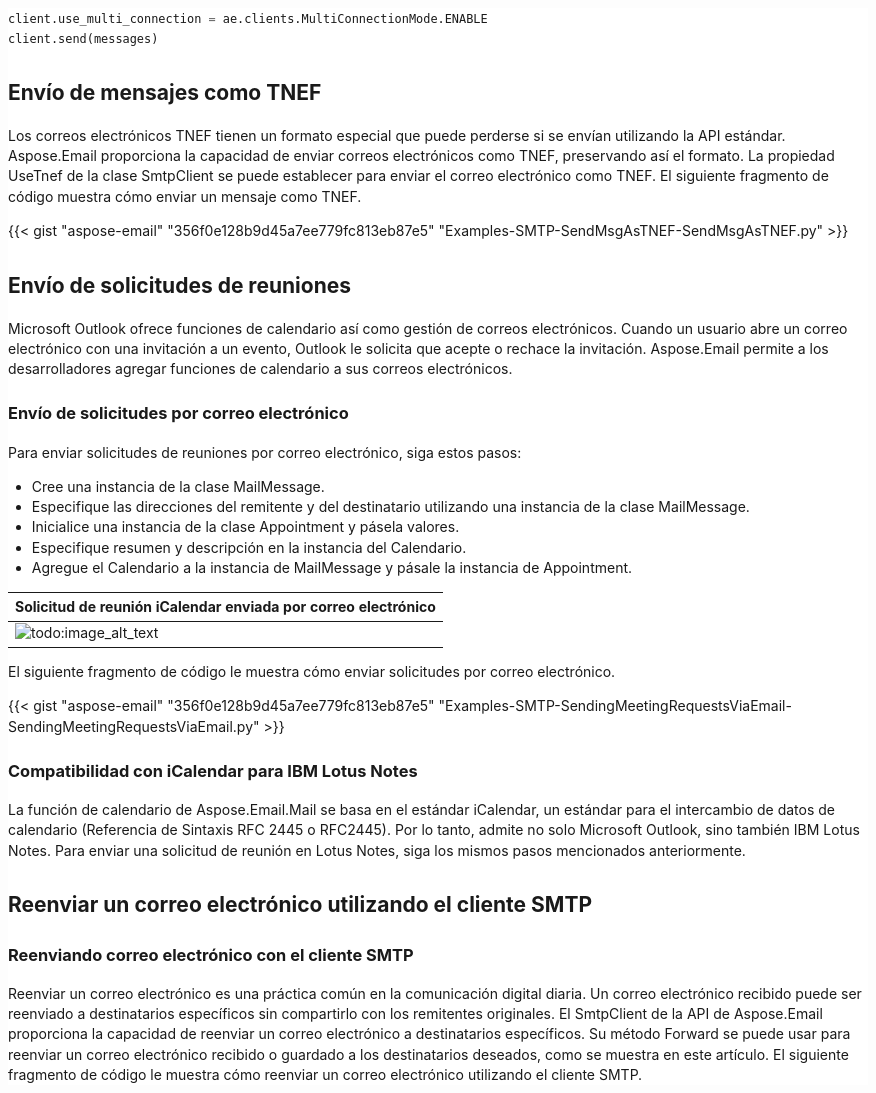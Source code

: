 ```py
client.use_multi_connection = ae.clients.MultiConnectionMode.ENABLE
client.send(messages)
```

## **Envío de mensajes como TNEF**
Los correos electrónicos TNEF tienen un formato especial que puede perderse si se envían utilizando la API estándar. Aspose.Email proporciona la capacidad de enviar correos electrónicos como TNEF, preservando así el formato. La propiedad UseTnef de la clase SmtpClient se puede establecer para enviar el correo electrónico como TNEF. El siguiente fragmento de código muestra cómo enviar un mensaje como TNEF.

{{< gist "aspose-email" "356f0e128b9d45a7ee779fc813eb87e5" "Examples-SMTP-SendMsgAsTNEF-SendMsgAsTNEF.py" >}}
## **Envío de solicitudes de reuniones**
Microsoft Outlook ofrece funciones de calendario así como gestión de correos electrónicos. Cuando un usuario abre un correo electrónico con una invitación a un evento, Outlook le solicita que acepte o rechace la invitación. Aspose.Email permite a los desarrolladores agregar funciones de calendario a sus correos electrónicos.
### **Envío de solicitudes por correo electrónico**
Para enviar solicitudes de reuniones por correo electrónico, siga estos pasos:

- Cree una instancia de la clase MailMessage.
- Especifique las direcciones del remitente y del destinatario utilizando una instancia de la clase MailMessage.
- Inicialice una instancia de la clase Appointment y pásela valores.
- Especifique resumen y descripción en la instancia del Calendario.
- Agregue el Calendario a la instancia de MailMessage y pásale la instancia de Appointment.

|**Solicitud de reunión iCalendar enviada por correo electrónico**|
| :- |
|![todo:image_alt_text](sending-and-forwarding-messages_1.png)|
El siguiente fragmento de código le muestra cómo enviar solicitudes por correo electrónico.

{{< gist "aspose-email" "356f0e128b9d45a7ee779fc813eb87e5" "Examples-SMTP-SendingMeetingRequestsViaEmail-SendingMeetingRequestsViaEmail.py" >}}
### **Compatibilidad con iCalendar para IBM Lotus Notes**
La función de calendario de Aspose.Email.Mail se basa en el estándar iCalendar, un estándar para el intercambio de datos de calendario (Referencia de Sintaxis RFC 2445 o RFC2445). Por lo tanto, admite no solo Microsoft Outlook, sino también IBM Lotus Notes. Para enviar una solicitud de reunión en Lotus Notes, siga los mismos pasos mencionados anteriormente.
## **Reenviar un correo electrónico utilizando el cliente SMTP**
### **Reenviando correo electrónico con el cliente SMTP**
Reenviar un correo electrónico es una práctica común en la comunicación digital diaria. Un correo electrónico recibido puede ser reenviado a destinatarios específicos sin compartirlo con los remitentes originales. El SmtpClient de la API de Aspose.Email proporciona la capacidad de reenviar un correo electrónico a destinatarios específicos. Su método Forward se puede usar para reenviar un correo electrónico recibido o guardado a los destinatarios deseados, como se muestra en este artículo. El siguiente fragmento de código le muestra cómo reenviar un correo electrónico utilizando el cliente SMTP.
